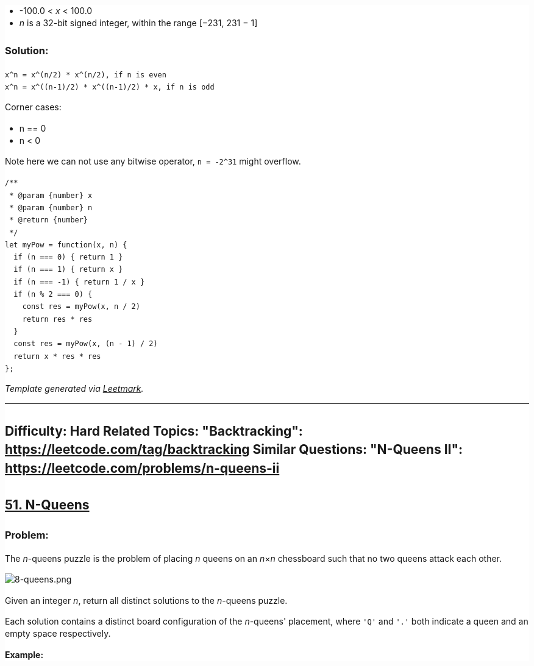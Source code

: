 -   -100.0 &lt; *x* &lt; 100.0
-   *n* is a 32-bit signed integer, within the range \[−231, 231 − 1\]

### Solution:

    x^n = x^(n/2) * x^(n/2), if n is even
    x^n = x^((n-1)/2) * x^((n-1)/2) * x, if n is odd

Corner cases:

-   n == 0
-   n &lt; 0

Note here we can not use any bitwise operator, `n = -2^31` might overflow.

    /**
     * @param {number} x
     * @param {number} n
     * @return {number}
     */
    let myPow = function(x, n) {
      if (n === 0) { return 1 }
      if (n === 1) { return x }
      if (n === -1) { return 1 / x }
      if (n % 2 === 0) {
        const res = myPow(x, n / 2)
        return res * res
      }
      const res = myPow(x, (n - 1) / 2)
      return x * res * res
    };

*Template generated via [Leetmark](https://github.com/crimx/crx-leetmark).*

------------------------------------------------------------------------

Difficulty: Hard Related Topics: "Backtracking": <https://leetcode.com/tag/backtracking> Similar Questions: "N-Queens II": <https://leetcode.com/problems/n-queens-ii>
----------------------------------------------------------------------------------------------------------------------------------------------------------------------

[51. N-Queens](https://leetcode.com/problems/n-queens/description/)
-------------------------------------------------------------------

### Problem:

The *n*-queens puzzle is the problem of placing *n* queens on an *n*×*n* chessboard such that no two queens attack each other.

![8-queens.png](./completeLEETCODE_files/8-queens.png)

Given an integer *n*, return all distinct solutions to the *n*-queens puzzle.

Each solution contains a distinct board configuration of the *n*-queens' placement, where `'Q'` and `'.'` both indicate a queen and an empty space respectively.

**Example:**
